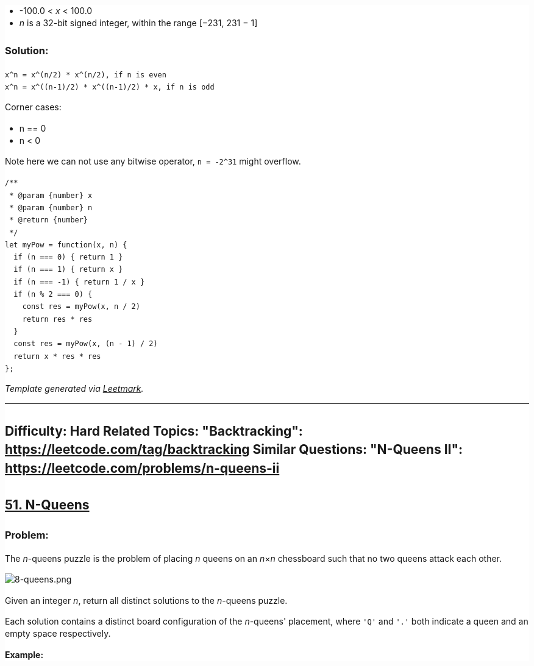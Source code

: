 -   -100.0 &lt; *x* &lt; 100.0
-   *n* is a 32-bit signed integer, within the range \[−231, 231 − 1\]

### Solution:

    x^n = x^(n/2) * x^(n/2), if n is even
    x^n = x^((n-1)/2) * x^((n-1)/2) * x, if n is odd

Corner cases:

-   n == 0
-   n &lt; 0

Note here we can not use any bitwise operator, `n = -2^31` might overflow.

    /**
     * @param {number} x
     * @param {number} n
     * @return {number}
     */
    let myPow = function(x, n) {
      if (n === 0) { return 1 }
      if (n === 1) { return x }
      if (n === -1) { return 1 / x }
      if (n % 2 === 0) {
        const res = myPow(x, n / 2)
        return res * res
      }
      const res = myPow(x, (n - 1) / 2)
      return x * res * res
    };

*Template generated via [Leetmark](https://github.com/crimx/crx-leetmark).*

------------------------------------------------------------------------

Difficulty: Hard Related Topics: "Backtracking": <https://leetcode.com/tag/backtracking> Similar Questions: "N-Queens II": <https://leetcode.com/problems/n-queens-ii>
----------------------------------------------------------------------------------------------------------------------------------------------------------------------

[51. N-Queens](https://leetcode.com/problems/n-queens/description/)
-------------------------------------------------------------------

### Problem:

The *n*-queens puzzle is the problem of placing *n* queens on an *n*×*n* chessboard such that no two queens attack each other.

![8-queens.png](./completeLEETCODE_files/8-queens.png)

Given an integer *n*, return all distinct solutions to the *n*-queens puzzle.

Each solution contains a distinct board configuration of the *n*-queens' placement, where `'Q'` and `'.'` both indicate a queen and an empty space respectively.

**Example:**
